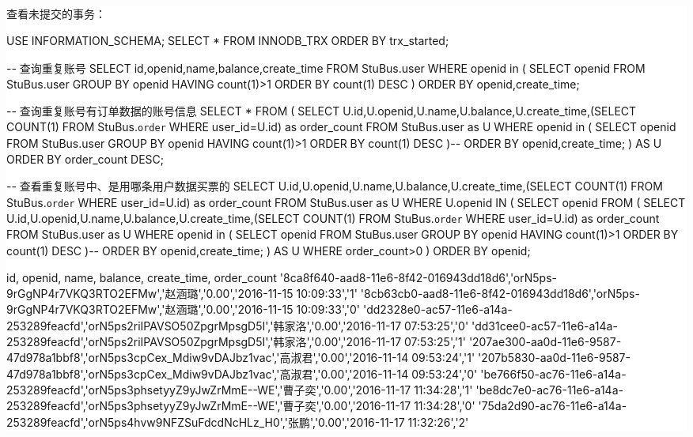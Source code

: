 查看未提交的事务：

USE INFORMATION_SCHEMA;
SELECT * FROM INNODB_TRX
ORDER BY trx_started;




-- 查询重复账号
SELECT id,openid,name,balance,create_time FROM StuBus.user WHERE openid in (
	SELECT openid FROM StuBus.user
	GROUP BY openid
	HAVING count(1)>1
	ORDER BY count(1) DESC
) ORDER BY openid,create_time;


-- 查询重复账号有订单数据的账号信息
SELECT * FROM (
	SELECT U.id,U.openid,U.name,U.balance,U.create_time,(SELECT COUNT(1) FROM StuBus.`order` WHERE user_id=U.id) as order_count FROM StuBus.user as U
	WHERE openid in (
		SELECT openid FROM StuBus.user
		GROUP BY openid
		HAVING count(1)>1
		ORDER BY count(1) DESC
	)-- ORDER BY openid,create_time;
) AS U ORDER BY order_count DESC;


-- 查看重复账号中、是用哪条用户数据买票的
SELECT U.id,U.openid,U.name,U.balance,U.create_time,(SELECT COUNT(1) FROM StuBus.`order` WHERE user_id=U.id) as order_count FROM StuBus.user as U 
WHERE U.openid IN (
	SELECT openid FROM (
		SELECT U.id,U.openid,U.name,U.balance,U.create_time,(SELECT COUNT(1) FROM StuBus.`order` WHERE user_id=U.id) as order_count FROM StuBus.user as U
		WHERE openid in (
			SELECT openid FROM StuBus.user
			GROUP BY openid
			HAVING count(1)>1
			ORDER BY count(1) DESC
		)-- ORDER BY openid,create_time;
	) AS U 
	WHERE order_count>0
) ORDER BY openid;


id, openid, name, balance, create_time, order_count
'8ca8f640-aad8-11e6-8f42-016943dd18d6','orN5ps-9rGgNP4r7VKQ3RTO2EFMw','赵涵璐','0.00','2016-11-15 10:09:33','1'
'8cb63cb0-aad8-11e6-8f42-016943dd18d6','orN5ps-9rGgNP4r7VKQ3RTO2EFMw','赵涵璐','0.00','2016-11-15 10:09:33','0'
'dd2328e0-ac57-11e6-a14a-253289feacfd','orN5ps2riIPAVSO50ZpgrMpsgD5I','韩家洛','0.00','2016-11-17 07:53:25','0'
'dd31cee0-ac57-11e6-a14a-253289feacfd','orN5ps2riIPAVSO50ZpgrMpsgD5I','韩家洛','0.00','2016-11-17 07:53:25','1'
'207ae300-aa0d-11e6-9587-47d978a1bbf8','orN5ps3cpCex_Mdiw9vDAJbz1vac','高淑君','0.00','2016-11-14 09:53:24','1'
'207b5830-aa0d-11e6-9587-47d978a1bbf8','orN5ps3cpCex_Mdiw9vDAJbz1vac','高淑君','0.00','2016-11-14 09:53:24','0'
'be766f50-ac76-11e6-a14a-253289feacfd','orN5ps3phsetyyZ9yJwZrMmE--WE','曹子奕','0.00','2016-11-17 11:34:28','1'
'be8dc7e0-ac76-11e6-a14a-253289feacfd','orN5ps3phsetyyZ9yJwZrMmE--WE','曹子奕','0.00','2016-11-17 11:34:28','0'
'75da2d90-ac76-11e6-a14a-253289feacfd','orN5ps4hvw9NFZSuFdcdNcHLz_H0','张鹏','0.00','2016-11-17 11:32:26','2'